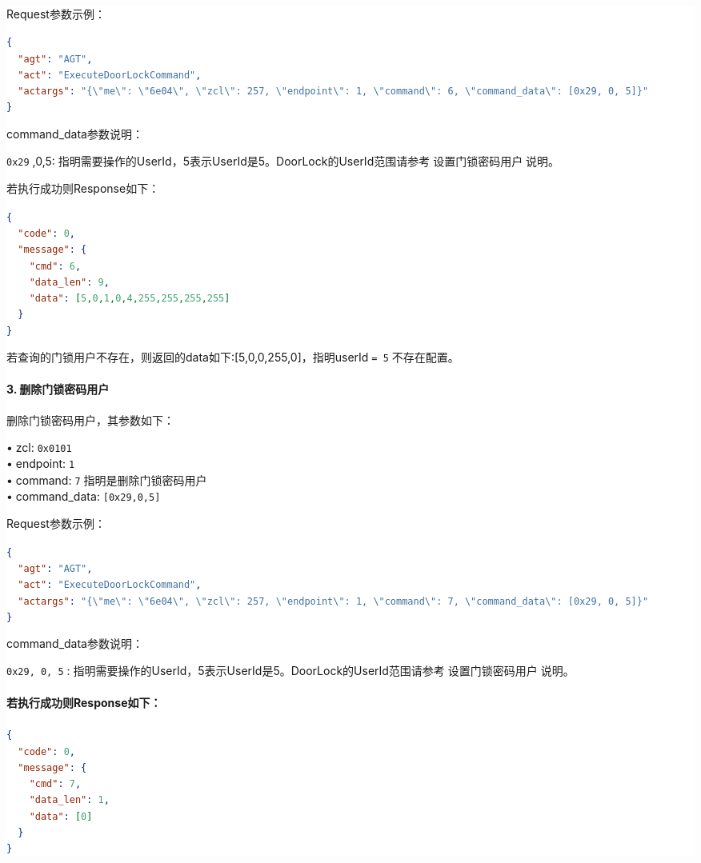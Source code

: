 Request参数示例：

```json
{
  "agt": "AGT",
  "act": "ExecuteDoorLockCommand",
  "actargs": "{\"me\": \"6e04\", \"zcl\": 257, \"endpoint\": 1, \"command\": 6, \"command_data\": [0x29, 0, 5]}"
}
```

command_data参数说明：

`0x29` ,0,5: 指明需要操作的UserId，5表示UserId是5。DoorLock的UserId范围请参考 设置门锁密码用户 说明。

若执行成功则Response如下：

```json
{
  "code": 0,   
  "message": {
    "cmd": 6, 
    "data_len": 9, 
    "data": [5,0,1,0,4,255,255,255,255]
  }
}
```

若查询的门锁用户不存在，则返回的data如下:[5,0,0,255,0]，指明userId `= 5` 不存在配置。

#### 3. 删除门锁密码用户

删除门锁密码用户，其参数如下：

• zcl: `0x0101`   
• endpoint: `1`   
• command: `7` 指明是删除门锁密码用户   
• command_data: `[0x29,0,5]`

Request参数示例：

```json
{
  "agt": "AGT",
  "act": "ExecuteDoorLockCommand",
  "actargs": "{\"me\": \"6e04\", \"zcl\": 257, \"endpoint\": 1, \"command\": 7, \"command_data\": [0x29, 0, 5]}"
}
```

command_data参数说明：

`0x29, 0, 5` : 指明需要操作的UserId，5表示UserId是5。DoorLock的UserId范围请参考 设置门锁密码用户 说明。

#### 若执行成功则Response如下：

```json
{
  "code": 0, 
  "message": {
    "cmd": 7, 
    "data_len": 1, 
    "data": [0]
  }
}
```
